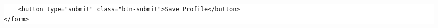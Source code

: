         <button type="submit" class="btn-submit">Save Profile</button>
    </form>
</div>

<style>
    .profile-customization {
        background-color: #2A2A2D;
        padding: 30px;
        border-radius: 10px;
        box-shadow: 0 4px 10px rgba(0, 0, 0, 0.5);
        max-width: 500px;
        margin: 0 auto;
        color: #F3F3F3;
    }

    .profile-customization h2 {
        text-align: center;
        font-size: 24px;
        margin-bottom: 20px;
        color: #FF4B2B;
    }

    .form-group {
        margin-bottom: 20px;
    }

    .form-group label {
        display: block;
        margin-bottom: 8px;
        font-size: 16px;
        color: #F3F3F3;
    }

    .form-group input[type="file"] {
        width: 100%;
        padding: 12px;
        background-color: #121212;
        border: 1px solid #FF4B2B;
        border-radius: 8px;
        color: #F3F3F3;
        font-size: 14px;
    }

    .form-group input[type="file"]::file-selector-button {
        background-color: #121212;
        color: #F3F3F3;
        border: 1px solid #FF4B2B;
    }

    .form-group textarea {
        width: 100%;
        padding: 12px;
        background-color: #121212;
        border: 1px solid #FF4B2B;
        border-radius: 8px;
        color: #F3F3F3;
        font-size: 14px;
        resize: vertical;
    }
